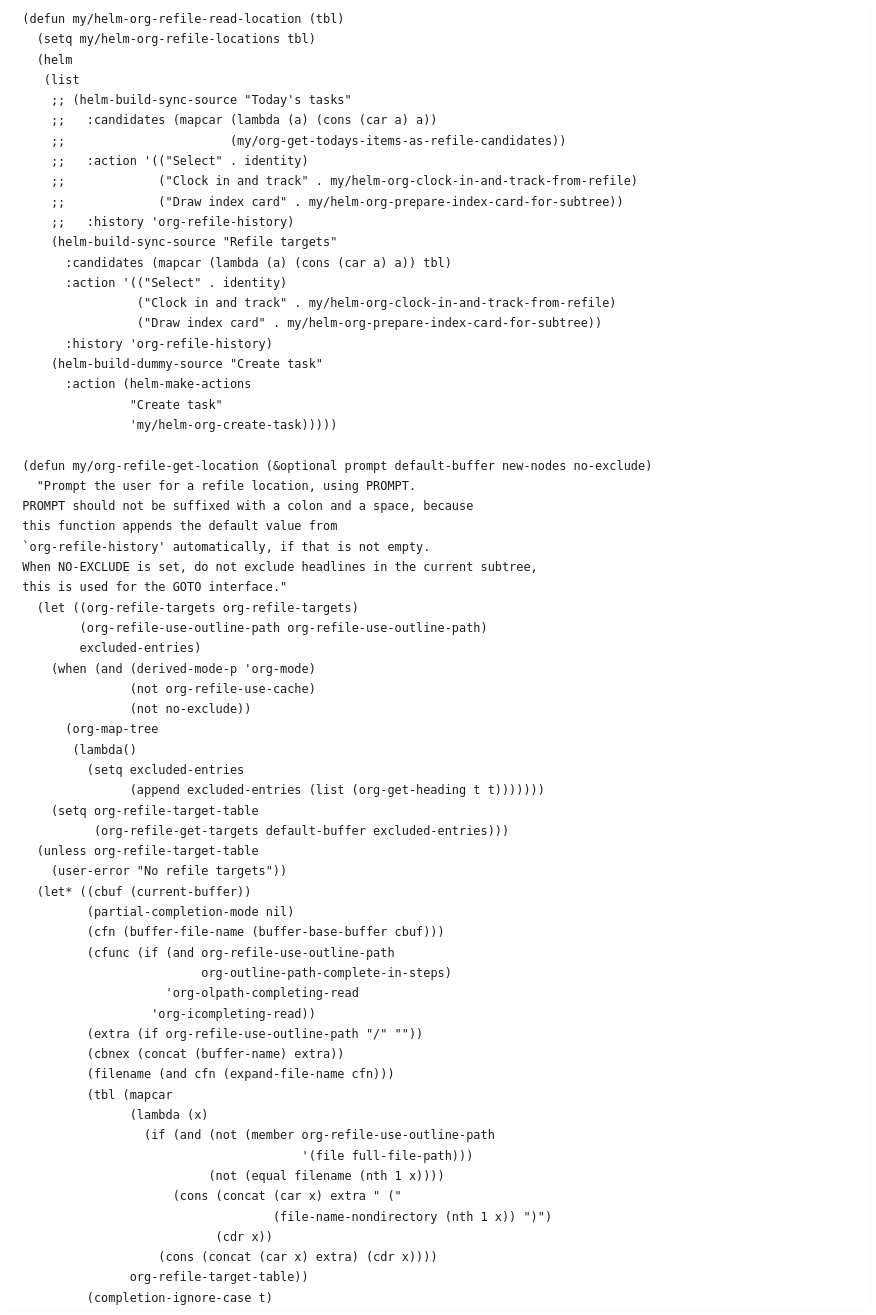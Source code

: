       (defun my/helm-org-refile-read-location (tbl)
        (setq my/helm-org-refile-locations tbl)
        (helm
         (list
          ;; (helm-build-sync-source "Today's tasks"
          ;;   :candidates (mapcar (lambda (a) (cons (car a) a))
          ;;                       (my/org-get-todays-items-as-refile-candidates))
          ;;   :action '(("Select" . identity)
          ;;             ("Clock in and track" . my/helm-org-clock-in-and-track-from-refile)
          ;;             ("Draw index card" . my/helm-org-prepare-index-card-for-subtree))
          ;;   :history 'org-refile-history)
          (helm-build-sync-source "Refile targets"
            :candidates (mapcar (lambda (a) (cons (car a) a)) tbl)
            :action '(("Select" . identity)
                      ("Clock in and track" . my/helm-org-clock-in-and-track-from-refile)
                      ("Draw index card" . my/helm-org-prepare-index-card-for-subtree))
            :history 'org-refile-history)
          (helm-build-dummy-source "Create task"
            :action (helm-make-actions
                     "Create task"
                     'my/helm-org-create-task)))))

      (defun my/org-refile-get-location (&optional prompt default-buffer new-nodes no-exclude)
        "Prompt the user for a refile location, using PROMPT.
      PROMPT should not be suffixed with a colon and a space, because
      this function appends the default value from
      `org-refile-history' automatically, if that is not empty.
      When NO-EXCLUDE is set, do not exclude headlines in the current subtree,
      this is used for the GOTO interface."
        (let ((org-refile-targets org-refile-targets)
              (org-refile-use-outline-path org-refile-use-outline-path)
              excluded-entries)
          (when (and (derived-mode-p 'org-mode)
                     (not org-refile-use-cache)
                     (not no-exclude))
            (org-map-tree
             (lambda()
               (setq excluded-entries
                     (append excluded-entries (list (org-get-heading t t)))))))
          (setq org-refile-target-table
                (org-refile-get-targets default-buffer excluded-entries)))
        (unless org-refile-target-table
          (user-error "No refile targets"))
        (let* ((cbuf (current-buffer))
               (partial-completion-mode nil)
               (cfn (buffer-file-name (buffer-base-buffer cbuf)))
               (cfunc (if (and org-refile-use-outline-path
                               org-outline-path-complete-in-steps)
                          'org-olpath-completing-read
                        'org-icompleting-read))
               (extra (if org-refile-use-outline-path "/" ""))
               (cbnex (concat (buffer-name) extra))
               (filename (and cfn (expand-file-name cfn)))
               (tbl (mapcar
                     (lambda (x)
                       (if (and (not (member org-refile-use-outline-path
                                             '(file full-file-path)))
                                (not (equal filename (nth 1 x))))
                           (cons (concat (car x) extra " ("
                                         (file-name-nondirectory (nth 1 x)) ")")
                                 (cdr x))
                         (cons (concat (car x) extra) (cdr x))))
                     org-refile-target-table))
               (completion-ignore-case t)